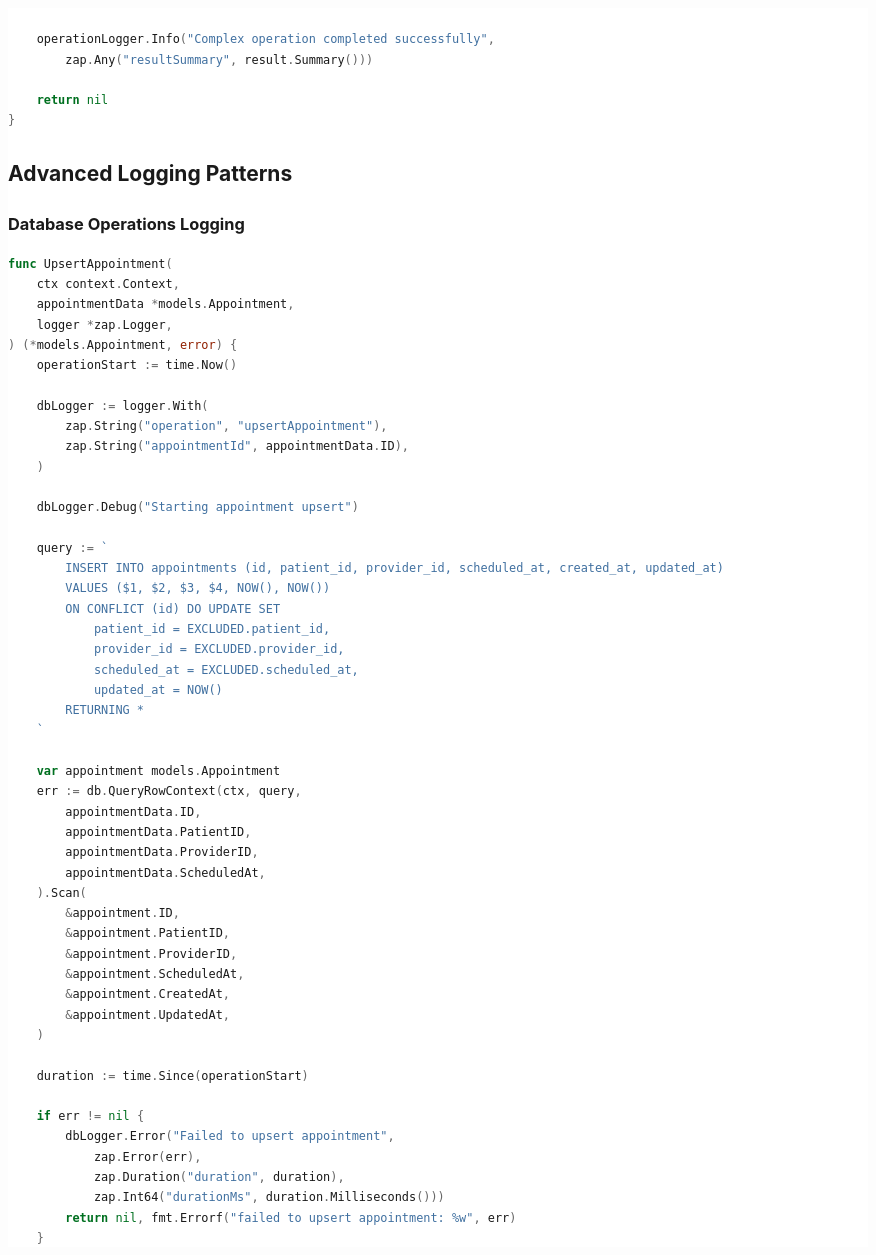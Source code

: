   ```go

      operationLogger.Info("Complex operation completed successfully",
          zap.Any("resultSummary", result.Summary()))

      return nil
  }
  ```

  ## Advanced Logging Patterns

  ### Database Operations Logging
  ```go
  func UpsertAppointment(
      ctx context.Context,
      appointmentData *models.Appointment,
      logger *zap.Logger,
  ) (*models.Appointment, error) {
      operationStart := time.Now()

      dbLogger := logger.With(
          zap.String("operation", "upsertAppointment"),
          zap.String("appointmentId", appointmentData.ID),
      )

      dbLogger.Debug("Starting appointment upsert")

      query := `
          INSERT INTO appointments (id, patient_id, provider_id, scheduled_at, created_at, updated_at)
          VALUES ($1, $2, $3, $4, NOW(), NOW())
          ON CONFLICT (id) DO UPDATE SET
              patient_id = EXCLUDED.patient_id,
              provider_id = EXCLUDED.provider_id,
              scheduled_at = EXCLUDED.scheduled_at,
              updated_at = NOW()
          RETURNING *
      `

      var appointment models.Appointment
      err := db.QueryRowContext(ctx, query,
          appointmentData.ID,
          appointmentData.PatientID,
          appointmentData.ProviderID,
          appointmentData.ScheduledAt,
      ).Scan(
          &appointment.ID,
          &appointment.PatientID,
          &appointment.ProviderID,
          &appointment.ScheduledAt,
          &appointment.CreatedAt,
          &appointment.UpdatedAt,
      )

      duration := time.Since(operationStart)

      if err != nil {
          dbLogger.Error("Failed to upsert appointment",
              zap.Error(err),
              zap.Duration("duration", duration),
              zap.Int64("durationMs", duration.Milliseconds()))
          return nil, fmt.Errorf("failed to upsert appointment: %w", err)
      }
  ```